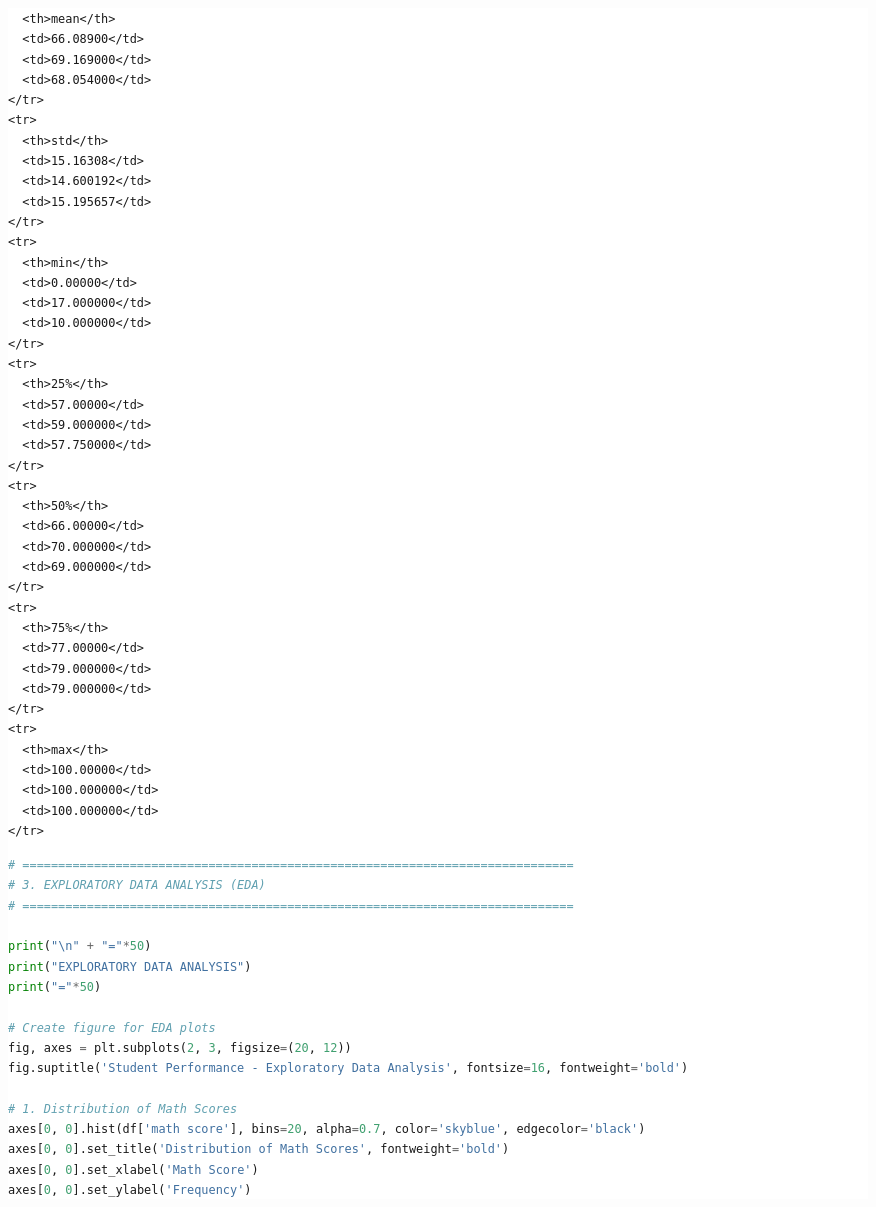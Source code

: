       <th>mean</th>
      <td>66.08900</td>
      <td>69.169000</td>
      <td>68.054000</td>
    </tr>
    <tr>
      <th>std</th>
      <td>15.16308</td>
      <td>14.600192</td>
      <td>15.195657</td>
    </tr>
    <tr>
      <th>min</th>
      <td>0.00000</td>
      <td>17.000000</td>
      <td>10.000000</td>
    </tr>
    <tr>
      <th>25%</th>
      <td>57.00000</td>
      <td>59.000000</td>
      <td>57.750000</td>
    </tr>
    <tr>
      <th>50%</th>
      <td>66.00000</td>
      <td>70.000000</td>
      <td>69.000000</td>
    </tr>
    <tr>
      <th>75%</th>
      <td>77.00000</td>
      <td>79.000000</td>
      <td>79.000000</td>
    </tr>
    <tr>
      <th>max</th>
      <td>100.00000</td>
      <td>100.000000</td>
      <td>100.000000</td>
    </tr>
  </tbody>
</table>
</div>



```python
# =============================================================================
# 3. EXPLORATORY DATA ANALYSIS (EDA)
# =============================================================================

print("\n" + "="*50)
print("EXPLORATORY DATA ANALYSIS")
print("="*50)

# Create figure for EDA plots
fig, axes = plt.subplots(2, 3, figsize=(20, 12))
fig.suptitle('Student Performance - Exploratory Data Analysis', fontsize=16, fontweight='bold')

# 1. Distribution of Math Scores
axes[0, 0].hist(df['math score'], bins=20, alpha=0.7, color='skyblue', edgecolor='black')
axes[0, 0].set_title('Distribution of Math Scores', fontweight='bold')
axes[0, 0].set_xlabel('Math Score')
axes[0, 0].set_ylabel('Frequency')
```
